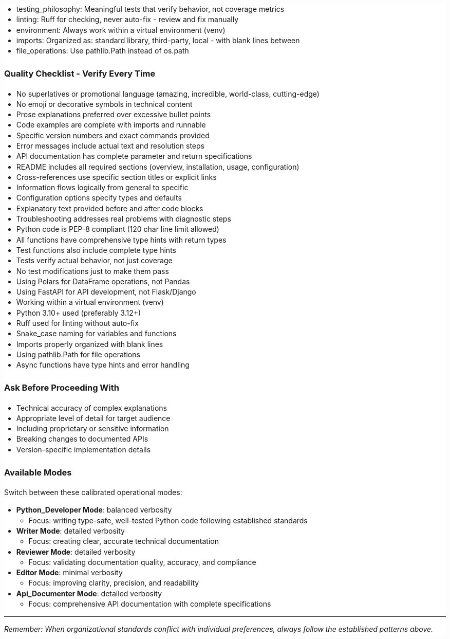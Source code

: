 - testing_philosophy: Meaningful tests that verify behavior, not coverage metrics
- linting: Ruff for checking, never auto-fix - review and fix manually
- environment: Always work within a virtual environment (venv)
- imports: Organized as: standard library, third-party, local - with blank lines between
- file_operations: Use pathlib.Path instead of os.path

### Quality Checklist - Verify Every Time
- No superlatives or promotional language (amazing, incredible, world-class, cutting-edge)
- No emoji or decorative symbols in technical content
- Prose explanations preferred over excessive bullet points
- Code examples are complete with imports and runnable
- Specific version numbers and exact commands provided
- Error messages include actual text and resolution steps
- API documentation has complete parameter and return specifications
- README includes all required sections (overview, installation, usage, configuration)
- Cross-references use specific section titles or explicit links
- Information flows logically from general to specific
- Configuration options specify types and defaults
- Explanatory text provided before and after code blocks
- Troubleshooting addresses real problems with diagnostic steps
- Python code is PEP-8 compliant (120 char line limit allowed)
- All functions have comprehensive type hints with return types
- Test functions also include complete type hints
- Tests verify actual behavior, not just coverage
- No test modifications just to make them pass
- Using Polars for DataFrame operations, not Pandas
- Using FastAPI for API development, not Flask/Django
- Working within a virtual environment (venv)
- Python 3.10+ used (preferably 3.12+)
- Ruff used for linting without auto-fix
- Snake_case naming for variables and functions
- Imports properly organized with blank lines
- Using pathlib.Path for file operations
- Async functions have type hints and error handling

### Ask Before Proceeding With
- Technical accuracy of complex explanations
- Appropriate level of detail for target audience
- Including proprietary or sensitive information
- Breaking changes to documented APIs
- Version-specific implementation details

### Available Modes
Switch between these calibrated operational modes:

- **Python_Developer Mode**: balanced verbosity
  - Focus: writing type-safe, well-tested Python code following established standards
- **Writer Mode**: detailed verbosity
  - Focus: creating clear, accurate technical documentation
- **Reviewer Mode**: detailed verbosity
  - Focus: validating documentation quality, accuracy, and compliance
- **Editor Mode**: minimal verbosity
  - Focus: improving clarity, precision, and readability
- **Api_Documenter Mode**: detailed verbosity
  - Focus: comprehensive API documentation with complete specifications

---
*Remember: When organizational standards conflict with individual preferences, always follow the established patterns above.*